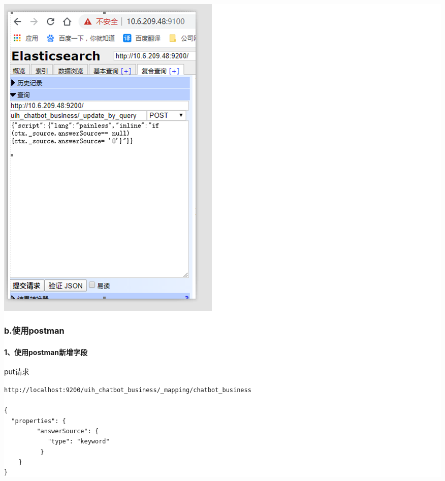 ![image-20200706160155138](es相关整理.assets/image-20200706160155138.png)



### b.使用postman

#### 1、使用postman新增字段

put请求

```
http://localhost:9200/uih_chatbot_business/_mapping/chatbot_business

{
  "properties": {
         "answerSource": {
            "type": "keyword"
          }
    }
}
```

